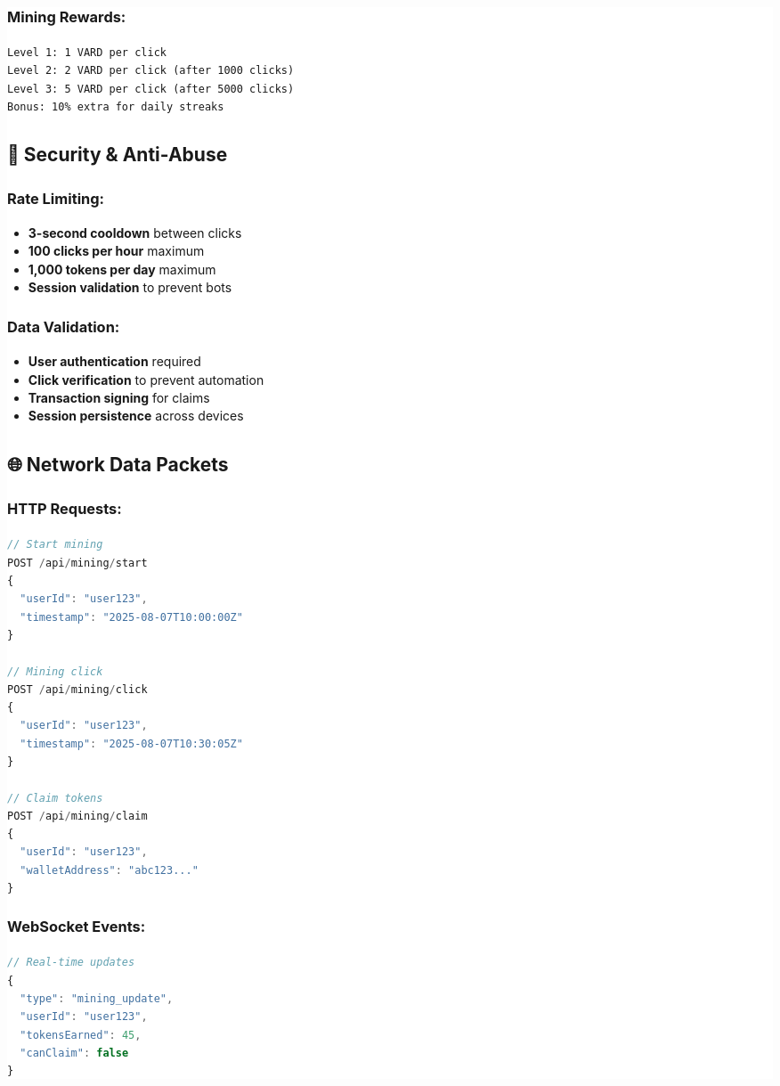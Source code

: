 ### **Mining Rewards:**
```
Level 1: 1 VARD per click
Level 2: 2 VARD per click (after 1000 clicks)
Level 3: 5 VARD per click (after 5000 clicks)
Bonus: 10% extra for daily streaks
```

## 🔐 **Security & Anti-Abuse**

### **Rate Limiting:**
- **3-second cooldown** between clicks
- **100 clicks per hour** maximum
- **1,000 tokens per day** maximum
- **Session validation** to prevent bots

### **Data Validation:**
- **User authentication** required
- **Click verification** to prevent automation
- **Transaction signing** for claims
- **Session persistence** across devices

## 🌐 **Network Data Packets**

### **HTTP Requests:**
```javascript
// Start mining
POST /api/mining/start
{
  "userId": "user123",
  "timestamp": "2025-08-07T10:00:00Z"
}

// Mining click
POST /api/mining/click
{
  "userId": "user123",
  "timestamp": "2025-08-07T10:30:05Z"
}

// Claim tokens
POST /api/mining/claim
{
  "userId": "user123",
  "walletAddress": "abc123..."
}
```

### **WebSocket Events:**
```javascript
// Real-time updates
{
  "type": "mining_update",
  "userId": "user123",
  "tokensEarned": 45,
  "canClaim": false
}
```
